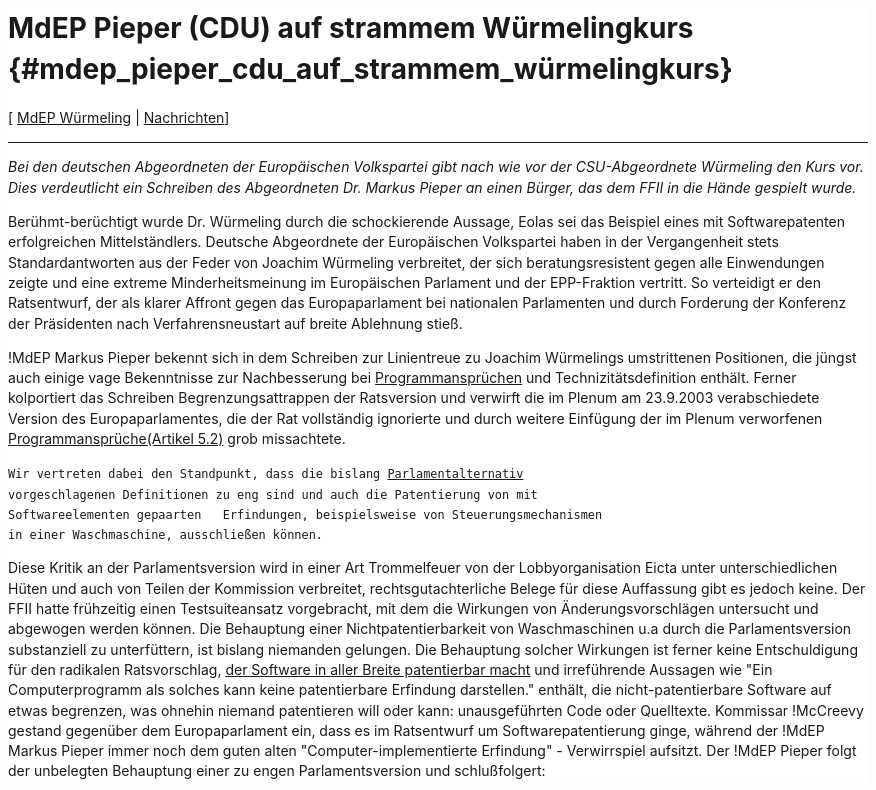 # MdEP Pieper (CDU) auf strammem Würmelingkurs {#mdep_pieper_cdu_auf_strammem_würmelingkurs}

\[ [ MdEP Würmeling](SwpatjwuermelingDe "wikilink") \| [
Nachrichten](SwpatcninoDe "wikilink")\]

------------------------------------------------------------------------

*Bei den deutschen Abgeordneten der Europäischen Volkspartei gibt nach
wie vor der CSU-Abgeordnete Würmeling den Kurs vor. Dies verdeutlicht
ein Schreiben des Abgeordneten Dr. Markus Pieper an einen Bürger, das
dem FFII in die Hände gespielt wurde.*

Berühmt-berüchtigt wurde Dr. Würmeling durch die schockierende Aussage,
Eolas sei das Beispiel eines mit Softwarepatenten erfolgreichen
Mittelständlers. Deutsche Abgeordnete der Europäischen Volkspartei haben
in der Vergangenheit stets Standardantworten aus der Feder von Joachim
Würmeling verbreitet, der sich beratungsresistent gegen alle
Einwendungen zeigte und eine extreme Minderheitsmeinung im Europäischen
Parlament und der EPP-Fraktion vertritt. So verteidigt er den
Ratsentwurf, der als klarer Affront gegen das Europaparlament bei
nationalen Parlamenten und durch Forderung der Konferenz der Präsidenten
nach Verfahrensneustart auf breite Ablehnung stieß.

!MdEP Markus Pieper bekennt sich in dem Schreiben zur Linientreue zu
Joachim Würmelings umstrittenen Positionen, die jüngst auch einige vage
Bekenntnisse zur Nachbesserung bei [
Programmansprüchen](ProgramClaimsEn "wikilink") und
Technizitätsdefinition enthält. Ferner kolportiert das Schreiben
Begrenzungsattrappen der Ratsversion und verwirft die im Plenum am
23.9.2003 verabschiedete Version des Europaparlamentes, die der Rat
vollständig ignorierte und durch weitere Einfügung der im Plenum
verworfenen [ Programmansprüche(Artikel
5.2)](ProgramClaimsEn "wikilink") grob missachtete.

`Wir vertreten dabei den Standpunkt, dass die bislang `[`Parlamentalternativ`](vom "wikilink")` `\
`vorgeschlagenen Definitionen zu eng sind und auch die Patentierung von mit `\
`Softwareelementen gepaarten   Erfindungen, beispielsweise von Steuerungsmechanismen `\
`in einer Waschmaschine, ausschließen können.`

Diese Kritik an der Parlamentsversion wird in einer Art Trommelfeuer von
der Lobbyorganisation Eicta unter unterschiedlichen Hüten und auch von
Teilen der Kommission verbreitet, rechtsgutachterliche Belege für diese
Auffassung gibt es jedoch keine. Der FFII hatte frühzeitig einen
Testsuiteansatz vorgebracht, mit dem die Wirkungen von
Änderungsvorschlägen untersucht und abgewogen werden können. Die
Behauptung einer Nichtpatentierbarkeit von Waschmaschinen u.a durch die
Parlamentsversion substanziell zu unterfüttern, ist bislang niemanden
gelungen. Die Behauptung solcher Wirkungen ist ferner keine
Entschuldigung für den radikalen Ratsvorschlag, [ der Software in aller
Breite patentierbar macht](CIIisSwEn "wikilink") und irreführende
Aussagen wie \"Ein Computerprogramm als solches kann keine patentierbare
Erfindung darstellen.\" enthält, die nicht-patentierbare Software auf
etwas begrenzen, was ohnehin niemand patentieren will oder kann:
unausgeführten Code oder Quelltexte. Kommissar !McCreevy gestand
gegenüber dem Europaparlament ein, dass es im Ratsentwurf um
Softwarepatentierung ginge, während der !MdEP Markus Pieper immer noch
dem guten alten \"Computer-implementierte Erfindung\" - Verwirrspiel
aufsitzt. Der !MdEP Pieper folgt der unbelegten Behauptung einer zu
engen Parlamentsversion und schlußfolgert:
